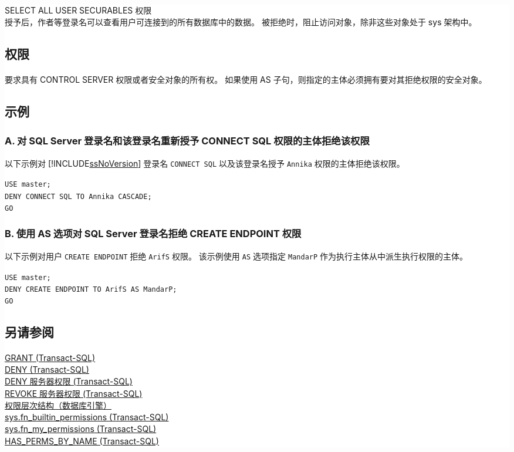  SELECT ALL USER SECURABLES 权限  
 授予后，作者等登录名可以查看用户可连接到的所有数据库中的数据。 被拒绝时，阻止访问对象，除非这些对象处于 sys 架构中。  
  
## <a name="permissions"></a>权限  
 要求具有 CONTROL SERVER 权限或者安全对象的所有权。 如果使用 AS 子句，则指定的主体必须拥有要对其拒绝权限的安全对象。  
  
## <a name="examples"></a>示例  
  
### <a name="a-denying-connect-sql-permission-to-a-sql-server-login-and-principals-to-which-the-login-has-regranted-it"></a>A. 对 SQL Server 登录名和该登录名重新授予 CONNECT SQL 权限的主体拒绝该权限  
 以下示例对 [!INCLUDE[ssNoVersion](../../includes/ssnoversion-md.md)] 登录名 `CONNECT SQL` 以及该登录名授予 `Annika` 权限的主体拒绝该权限。  
  
```  
USE master;  
DENY CONNECT SQL TO Annika CASCADE;  
GO  
```  
  
### <a name="b-denying-create-endpoint-permission-to-a-sql-server-login-using-the-as-option"></a>B. 使用 AS 选项对 SQL Server 登录名拒绝 CREATE ENDPOINT 权限  
 以下示例对用户 `CREATE ENDPOINT` 拒绝 `ArifS` 权限。 该示例使用 `AS` 选项指定 `MandarP` 作为执行主体从中派生执行权限的主体。  
  
```  
USE master;  
DENY CREATE ENDPOINT TO ArifS AS MandarP;  
GO  
```  
  
## <a name="see-also"></a>另请参阅  
 [GRANT (Transact-SQL)](../../t-sql/statements/grant-transact-sql.md)   
 [DENY (Transact-SQL)](../../t-sql/statements/deny-transact-sql.md)   
 [DENY 服务器权限 (Transact-SQL)](../../t-sql/statements/deny-server-permissions-transact-sql.md)   
 [REVOKE 服务器权限 (Transact-SQL)](../../t-sql/statements/revoke-server-permissions-transact-sql.md)   
 [权限层次结构（数据库引擎）](../../relational-databases/security/permissions-hierarchy-database-engine.md)   
 [sys.fn_builtin_permissions (Transact-SQL)](../../relational-databases/system-functions/sys-fn-builtin-permissions-transact-sql.md)   
 [sys.fn_my_permissions (Transact-SQL)](../../relational-databases/system-functions/sys-fn-my-permissions-transact-sql.md)   
 [HAS_PERMS_BY_NAME (Transact-SQL)](../../t-sql/functions/has-perms-by-name-transact-sql.md)  
  
  

